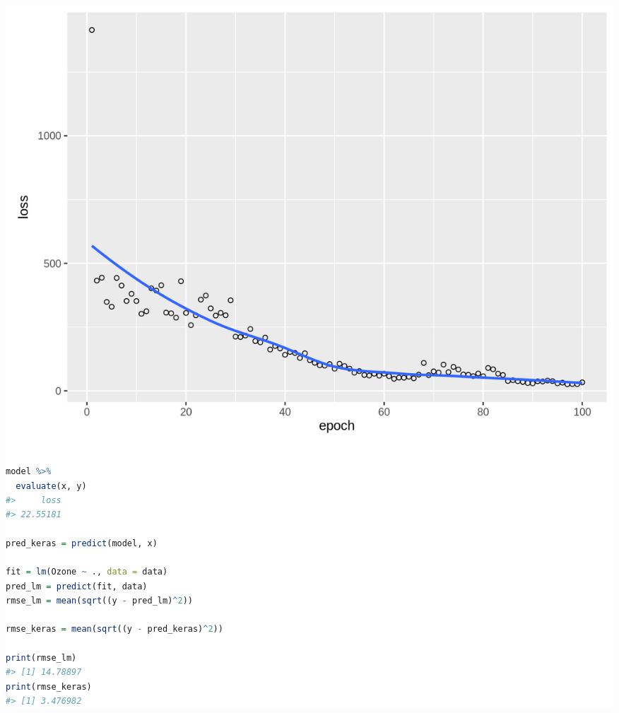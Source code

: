 <img src="04-TF_keras_files/figure-html/chunk_chapter3_task_42-1.png" width="100%" style="display: block; margin: auto;" />

```r

model %>%
  evaluate(x, y)
#>     loss 
#> 22.55181

pred_keras = predict(model, x)

fit = lm(Ozone ~ ., data = data)
pred_lm = predict(fit, data)
rmse_lm = mean(sqrt((y - pred_lm)^2))

rmse_keras = mean(sqrt((y - pred_keras)^2))

print(rmse_lm)
#> [1] 14.78897
print(rmse_keras)
#> [1] 3.476982
```
